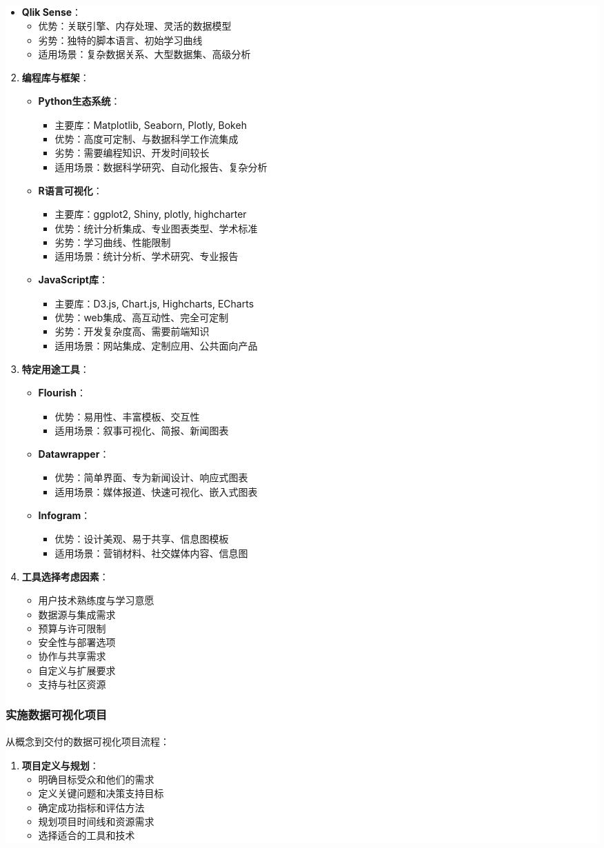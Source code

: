    - **Qlik Sense**：
     - 优势：关联引擎、内存处理、灵活的数据模型
     - 劣势：独特的脚本语言、初始学习曲线
     - 适用场景：复杂数据关系、大型数据集、高级分析

2. **编程库与框架**：
   - **Python生态系统**：
     - 主要库：Matplotlib, Seaborn, Plotly, Bokeh
     - 优势：高度可定制、与数据科学工作流集成
     - 劣势：需要编程知识、开发时间较长
     - 适用场景：数据科学研究、自动化报告、复杂分析
   
   - **R语言可视化**：
     - 主要库：ggplot2, Shiny, plotly, highcharter
     - 优势：统计分析集成、专业图表类型、学术标准
     - 劣势：学习曲线、性能限制
     - 适用场景：统计分析、学术研究、专业报告
   
   - **JavaScript库**：
     - 主要库：D3.js, Chart.js, Highcharts, ECharts
     - 优势：web集成、高互动性、完全可定制
     - 劣势：开发复杂度高、需要前端知识
     - 适用场景：网站集成、定制应用、公共面向产品

3. **特定用途工具**：
   - **Flourish**：
     - 优势：易用性、丰富模板、交互性
     - 适用场景：叙事可视化、简报、新闻图表
   
   - **Datawrapper**：
     - 优势：简单界面、专为新闻设计、响应式图表
     - 适用场景：媒体报道、快速可视化、嵌入式图表
   
   - **Infogram**：
     - 优势：设计美观、易于共享、信息图模板
     - 适用场景：营销材料、社交媒体内容、信息图

4. **工具选择考虑因素**：
   - 用户技术熟练度与学习意愿
   - 数据源与集成需求
   - 预算与许可限制
   - 安全性与部署选项
   - 协作与共享需求
   - 自定义与扩展要求
   - 支持与社区资源

### 实施数据可视化项目

从概念到交付的数据可视化项目流程：

1. **项目定义与规划**：
   - 明确目标受众和他们的需求
   - 定义关键问题和决策支持目标
   - 确定成功指标和评估方法
   - 规划项目时间线和资源需求
   - 选择适合的工具和技术
